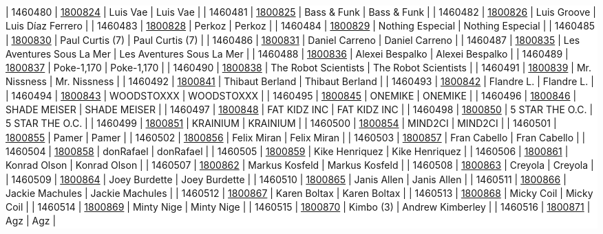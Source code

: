 | 1460480 | [1800824](https://www.discogs.com/artist/1800824) | Luis Vae | Luis Vae |
| 1460481 | [1800825](https://www.discogs.com/artist/1800825) | Bass & Funk | Bass & Funk |
| 1460482 | [1800826](https://www.discogs.com/artist/1800826) | Luis Groove | Luis Díaz Ferrero |
| 1460483 | [1800828](https://www.discogs.com/artist/1800828) | Perkoz | Perkoz |
| 1460484 | [1800829](https://www.discogs.com/artist/1800829) | Nothing Especial | Nothing Especial |
| 1460485 | [1800830](https://www.discogs.com/artist/1800830) | Paul Curtis (7) | Paul Curtis (7) |
| 1460486 | [1800831](https://www.discogs.com/artist/1800831) | Daniel Carreno | Daniel Carreno |
| 1460487 | [1800835](https://www.discogs.com/artist/1800835) | Les Aventures Sous La Mer | Les Aventures Sous La Mer |
| 1460488 | [1800836](https://www.discogs.com/artist/1800836) | Alexei Bespalko | Alexei Bespalko |
| 1460489 | [1800837](https://www.discogs.com/artist/1800837) | Poke-1,170 | Poke-1,170 |
| 1460490 | [1800838](https://www.discogs.com/artist/1800838) | The Robot Scientists | The Robot Scientists |
| 1460491 | [1800839](https://www.discogs.com/artist/1800839) | Mr. Nissness | Mr. Nissness |
| 1460492 | [1800841](https://www.discogs.com/artist/1800841) | Thibaut Berland | Thibaut Berland |
| 1460493 | [1800842](https://www.discogs.com/artist/1800842) | Flandre L. | Flandre L. |
| 1460494 | [1800843](https://www.discogs.com/artist/1800843) | WOODSTOXXX | WOODSTOXXX |
| 1460495 | [1800845](https://www.discogs.com/artist/1800845) | ONEMIKE | ONEMIKE |
| 1460496 | [1800846](https://www.discogs.com/artist/1800846) | SHADE MEISER | SHADE MEISER |
| 1460497 | [1800848](https://www.discogs.com/artist/1800848) | FAT KIDZ INC | FAT KIDZ INC |
| 1460498 | [1800850](https://www.discogs.com/artist/1800850) | 5 STAR THE O.C. | 5 STAR THE O.C. |
| 1460499 | [1800851](https://www.discogs.com/artist/1800851) | KRAINIUM | KRAINIUM |
| 1460500 | [1800854](https://www.discogs.com/artist/1800854) | MIND2CI | MIND2CI |
| 1460501 | [1800855](https://www.discogs.com/artist/1800855) | Pamer | Pamer |
| 1460502 | [1800856](https://www.discogs.com/artist/1800856) | Felix Miran | Felix Miran |
| 1460503 | [1800857](https://www.discogs.com/artist/1800857) | Fran Cabello | Fran Cabello |
| 1460504 | [1800858](https://www.discogs.com/artist/1800858) | donRafael | donRafael |
| 1460505 | [1800859](https://www.discogs.com/artist/1800859) | Kike Henriquez | Kike Henriquez |
| 1460506 | [1800861](https://www.discogs.com/artist/1800861) | Konrad Olson | Konrad Olson |
| 1460507 | [1800862](https://www.discogs.com/artist/1800862) | Markus Kosfeld | Markus Kosfeld |
| 1460508 | [1800863](https://www.discogs.com/artist/1800863) | Creyola | Creyola |
| 1460509 | [1800864](https://www.discogs.com/artist/1800864) | Joey Burdette | Joey Burdette |
| 1460510 | [1800865](https://www.discogs.com/artist/1800865) | Janis Allen | Janis Allen |
| 1460511 | [1800866](https://www.discogs.com/artist/1800866) | Jackie Machules | Jackie Machules |
| 1460512 | [1800867](https://www.discogs.com/artist/1800867) | Karen Boltax | Karen Boltax |
| 1460513 | [1800868](https://www.discogs.com/artist/1800868) | Micky Coil | Micky Coil |
| 1460514 | [1800869](https://www.discogs.com/artist/1800869) | Minty Nige | Minty Nige |
| 1460515 | [1800870](https://www.discogs.com/artist/1800870) | Kimbo (3) | Andrew Kimberley |
| 1460516 | [1800871](https://www.discogs.com/artist/1800871) | Agz | Agz |